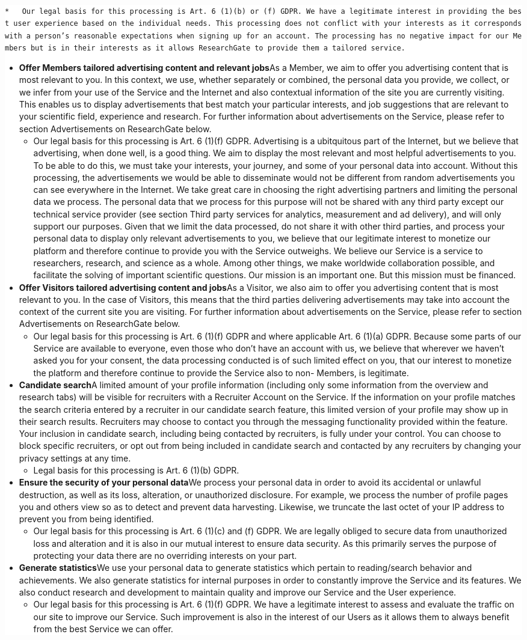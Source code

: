     *   Our legal basis for this processing is Art. 6 (1)(b) or (f) GDPR. We have a legitimate interest in providing the best user experience based on the individual needs. This processing does not conflict with your interests as it corresponds with a person’s reasonable expectations when signing up for an account. The processing has no negative impact for our Members but is in their interests as it allows ResearchGate to provide them a tailored service.
*   **Offer Members tailored advertising content and relevant jobs**As a Member, we aim to offer you advertising content that is most relevant to you. In this context, we use, whether separately or combined, the personal data you provide, we collect, or we infer from your use of the Service and the Internet and also contextual information of the site you are currently visiting. This enables us to display advertisements that best match your particular interests, and job suggestions that are relevant to your scientific field, experience and research. For further information about advertisements on the Service, please refer to section Advertisements on ResearchGate below.
    *   Our legal basis for this processing is Art. 6 (1)(f) GDPR. Advertising is a ubitquitous part of the Internet, but we believe that advertising, when done well, is a good thing. We aim to display the most relevant and most helpful advertisements to you. To be able to do this, we must take your interests, your journey, and some of your personal data into account. Without this processing, the advertisements we would be able to disseminate would not be different from random advertisements you can see everywhere in the Internet. We take great care in choosing the right advertising partners and limiting the personal data we process. The personal data that we process for this purpose will not be shared with any third party except our technical service provider (see section Third party services for analytics, measurement and ad delivery), and will only support our purposes. Given that we limit the data processed, do not share it with other third parties, and process your personal data to display only relevant advertisements to you, we believe that our legitimate interest to monetize our platform and therefore continue to provide you with the Service outweighs. We believe our Service is a service to researchers, research, and science as a whole. Among other things, we make worldwide collaboration possible, and facilitate the solving of important scientific questions. Our mission is an important one. But this mission must be financed.
*   **Offer Visitors tailored advertising content and jobs**As a Visitor, we also aim to offer you advertising content that is most relevant to you. In the case of Visitors, this means that the third parties delivering advertisements may take into account the context of the current site you are visiting. For further information about advertisements on the Service, please refer to section Advertisements on ResearchGate below.
    *   Our legal basis for this processing is Art. 6 (1)(f) GDPR and where applicable Art. 6 (1)(a) GDPR. Because some parts of our Service are available to everyone, even those who don’t have an account with us, we believe that wherever we haven’t asked you for your consent, the data processing conducted is of such limited effect on you, that our interest to monetize the platform and therefore continue to provide the Service also to non- Members, is legitimate.
*   **Candidate search**A limited amount of your profile information (including only some information from the overview and research tabs) will be visible for recruiters with a Recruiter Account on the Service. If the information on your profile matches the search criteria entered by a recruiter in our candidate search feature, this limited version of your profile may show up in their search results. Recruiters may choose to contact you through the messaging functionality provided within the feature. Your inclusion in candidate search, including being contacted by recruiters, is fully under your control. You can choose to block specific recruiters, or opt out from being included in candidate search and contacted by any recruiters by changing your privacy settings at any time.
    *   Legal basis for this processing is Art. 6 (1)(b) GDPR.
*   **Ensure the security of your personal data**We process your personal data in order to avoid its accidental or unlawful destruction, as well as its loss, alteration, or unauthorized disclosure. For example, we process the number of profile pages you and others view so as to detect and prevent data harvesting. Likewise, we truncate the last octet of your IP address to prevent you from being identified.
    *   Our legal basis for this processing is Art. 6 (1)(c) and (f) GDPR. We are legally obliged to secure data from unauthorized loss and alteration and it is also in our mutual interest to ensure data security. As this primarily serves the purpose of protecting your data there are no overriding interests on your part.
*   **Generate statistics**We use your personal data to generate statistics which pertain to reading/search behavior and achievements. We also generate statistics for internal purposes in order to constantly improve the Service and its features. We also conduct research and development to maintain quality and improve our Service and the User experience.
    *   Our legal basis for this processing is Art. 6 (1)(f) GDPR. We have a legitimate interest to assess and evaluate the traffic on our site to improve our Service. Such improvement is also in the interest of our Users as it allows them to always benefit from the best Service we can offer.
